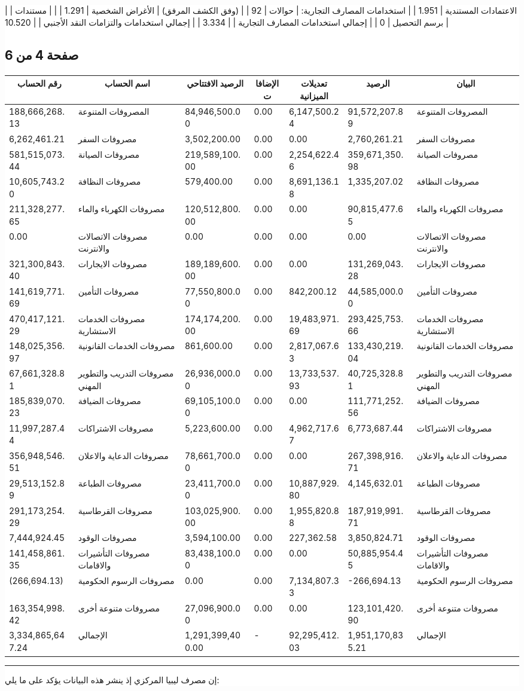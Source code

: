 | | الاعتمادات المستندية | 1.951 |
| استخدامات المصارف التجارية: | حوالات | 92 |
| (وفق الكشف المرفق) | الأغراض الشخصية | 1.291 |
| | مستندات برسم التحصيل | 0 |
| إجمالي استخدامات المصارف التجارية | | 3.334 |
| إجمالي استخدامات والتزامات النقد الأجنبي | | 10.520 |

صفحة 4 من 6
---
| رقم الحساب | اسم الحساب | الرصيد الافتتاحي | الإضافات | تعديلات الميزانية | الرصيد | البيان |
|-----------|------------|------------------|-----------|-------------------|--------|-------|
| 188,666,268.13 | المصروفات المتنوعة | 84,946,500.00 | 0.00 | 6,147,500.24 | 91,572,207.89 | المصروفات المتنوعة |
| 6,262,461.21 | مصروفات السفر | 3,502,200.00 | 0.00 | 0.00 | 2,760,261.21 | مصروفات السفر |
| 581,515,073.44 | مصروفات الصيانة | 219,589,100.00 | 0.00 | 2,254,622.46 | 359,671,350.98 | مصروفات الصيانة |
| 10,605,743.20 | مصروفات النظافة | 579,400.00 | 0.00 | 8,691,136.18 | 1,335,207.02 | مصروفات النظافة |
| 211,328,277.65 | مصروفات الكهرباء والماء | 120,512,800.00 | 0.00 | 0.00 | 90,815,477.65 | مصروفات الكهرباء والماء |
| 0.00 | مصروفات الاتصالات والانترنت | 0.00 | 0.00 | 0.00 | 0.00 | مصروفات الاتصالات والانترنت |
| 321,300,843.40 | مصروفات الايجارات | 189,189,600.00 | 0.00 | 0.00 | 131,269,043.28 | مصروفات الايجارات |
| 141,619,771.69 | مصروفات التأمين | 77,550,800.00 | 0.00 | 842,200.12 | 44,585,000.00 | مصروفات التأمين |
| 470,417,121.29 | مصروفات الخدمات الاستشارية | 174,174,200.00 | 0.00 | 19,483,971.69 | 293,425,753.66 | مصروفات الخدمات الاستشارية |
| 148,025,356.97 | مصروفات الخدمات القانونية | 861,600.00 | 0.00 | 2,817,067.63 | 133,430,219.04 | مصروفات الخدمات القانونية |
| 67,661,328.81 | مصروفات التدريب والتطوير المهني | 26,936,000.00 | 0.00 | 13,733,537.93 | 40,725,328.81 | مصروفات التدريب والتطوير المهني |
| 185,839,070.23 | مصروفات الضيافة | 69,105,100.00 | 0.00 | 0.00 | 111,771,252.56 | مصروفات الضيافة |
| 11,997,287.44 | مصروفات الاشتراكات | 5,223,600.00 | 0.00 | 4,962,717.67 | 6,773,687.44 | مصروفات الاشتراكات |
| 356,948,546.51 | مصروفات الدعاية والاعلان | 78,661,700.00 | 0.00 | 0.00 | 267,398,916.71 | مصروفات الدعاية والاعلان |
| 29,513,152.89 | مصروفات الطباعة | 23,411,700.00 | 0.00 | 10,887,929.80 | 4,145,632.01 | مصروفات الطباعة |
| 291,173,254.29 | مصروفات القرطاسية | 103,025,900.00 | 0.00 | 1,955,820.88 | 187,919,991.71 | مصروفات القرطاسية |
| 7,444,924.45 | مصروفات الوقود | 3,594,100.00 | 0.00 | 227,362.58 | 3,850,824.71 | مصروفات الوقود |
| 141,458,861.35 | مصروفات التأشيرات والاقامات | 83,438,100.00 | 0.00 | 0.00 | 50,885,954.45 | مصروفات التأشيرات والاقامات |
| (266,694.13) | مصروفات الرسوم الحكومية | 0.00 | 0.00 | 7,134,807.33 | -266,694.13 | مصروفات الرسوم الحكومية |
| 163,354,998.42 | مصروفات متنوعة أخرى | 27,096,900.00 | 0.00 | 0.00 | 123,101,420.90 | مصروفات متنوعة أخرى |
| 3,334,865,647.24 | الإجمالي | 1,291,399,400.00 | - | 92,295,412.03 | 1,951,170,835.21 | الإجمالي |
---
إن مصرف ليبيا المركزي إذ ينشر هذه البيانات يؤكد على ما يلي:
